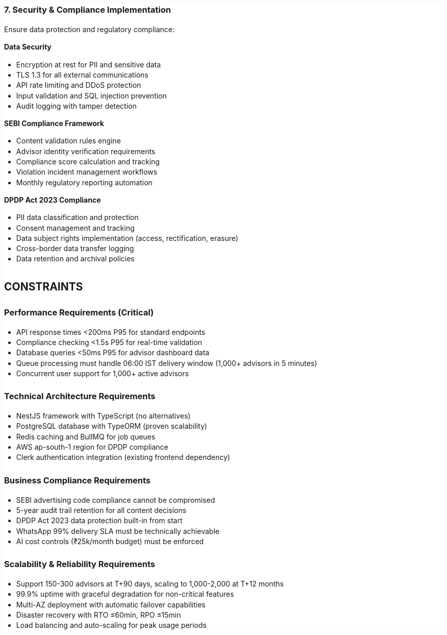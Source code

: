 ### 7. Security & Compliance Implementation
Ensure data protection and regulatory compliance:

**Data Security**
- Encryption at rest for PII and sensitive data
- TLS 1.3 for all external communications
- API rate limiting and DDoS protection
- Input validation and SQL injection prevention
- Audit logging with tamper detection

**SEBI Compliance Framework**
- Content validation rules engine
- Advisor identity verification requirements
- Compliance score calculation and tracking
- Violation incident management workflows
- Monthly regulatory reporting automation

**DPDP Act 2023 Compliance**
- PII data classification and protection
- Consent management and tracking
- Data subject rights implementation (access, rectification, erasure)
- Cross-border data transfer logging
- Data retention and archival policies

## CONSTRAINTS

### Performance Requirements (Critical)
- API response times <200ms P95 for standard endpoints
- Compliance checking <1.5s P95 for real-time validation
- Database queries <50ms P95 for advisor dashboard data
- Queue processing must handle 06:00 IST delivery window (1,000+ advisors in 5 minutes)
- Concurrent user support for 1,000+ active advisors

### Technical Architecture Requirements
- NestJS framework with TypeScript (no alternatives)
- PostgreSQL database with TypeORM (proven scalability)
- Redis caching and BullMQ for job queues
- AWS ap-south-1 region for DPDP compliance
- Clerk authentication integration (existing frontend dependency)

### Business Compliance Requirements
- SEBI advertising code compliance cannot be compromised
- 5-year audit trail retention for all content decisions
- DPDP Act 2023 data protection built-in from start
- WhatsApp 99% delivery SLA must be technically achievable
- AI cost controls (₹25k/month budget) must be enforced

### Scalability & Reliability Requirements
- Support 150-300 advisors at T+90 days, scaling to 1,000-2,000 at T+12 months
- 99.9% uptime with graceful degradation for non-critical features
- Multi-AZ deployment with automatic failover capabilities
- Disaster recovery with RTO ≤60min, RPO ≤15min
- Load balancing and auto-scaling for peak usage periods
